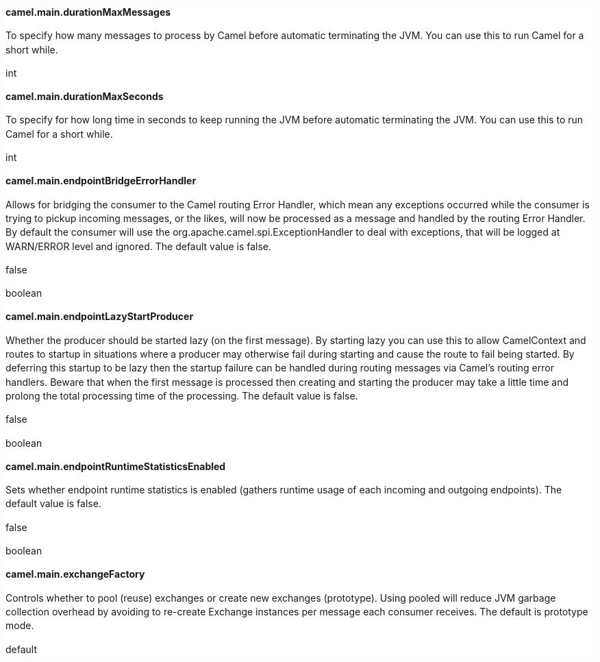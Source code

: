 <td
style="text-align: left;"><p><strong>camel.main.durationMaxMessages</strong></p></td>
<td style="text-align: left;"><p>To specify how many messages to process
by Camel before automatic terminating the JVM. You can use this to run
Camel for a short while.</p></td>
<td style="text-align: center;"></td>
<td style="text-align: left;"><p>int</p></td>
</tr>
<tr class="odd">
<td
style="text-align: left;"><p><strong>camel.main.durationMaxSeconds</strong></p></td>
<td style="text-align: left;"><p>To specify for how long time in seconds
to keep running the JVM before automatic terminating the JVM. You can
use this to run Camel for a short while.</p></td>
<td style="text-align: center;"></td>
<td style="text-align: left;"><p>int</p></td>
</tr>
<tr class="even">
<td
style="text-align: left;"><p><strong>camel.main.endpointBridgeError​Handler</strong></p></td>
<td style="text-align: left;"><p>Allows for bridging the consumer to the
Camel routing Error Handler, which mean any exceptions occurred while
the consumer is trying to pickup incoming messages, or the likes, will
now be processed as a message and handled by the routing Error Handler.
By default the consumer will use the
org.apache.camel.spi.ExceptionHandler to deal with exceptions, that will
be logged at WARN/ERROR level and ignored. The default value is
false.</p></td>
<td style="text-align: center;"><p>false</p></td>
<td style="text-align: left;"><p>boolean</p></td>
</tr>
<tr class="odd">
<td
style="text-align: left;"><p><strong>camel.main.endpointLazyStart​Producer</strong></p></td>
<td style="text-align: left;"><p>Whether the producer should be started
lazy (on the first message). By starting lazy you can use this to allow
CamelContext and routes to startup in situations where a producer may
otherwise fail during starting and cause the route to fail being
started. By deferring this startup to be lazy then the startup failure
can be handled during routing messages via Camel’s routing error
handlers. Beware that when the first message is processed then creating
and starting the producer may take a little time and prolong the total
processing time of the processing. The default value is false.</p></td>
<td style="text-align: center;"><p>false</p></td>
<td style="text-align: left;"><p>boolean</p></td>
</tr>
<tr class="even">
<td
style="text-align: left;"><p><strong>camel.main.endpointRuntime​StatisticsEnabled</strong></p></td>
<td style="text-align: left;"><p>Sets whether endpoint runtime
statistics is enabled (gathers runtime usage of each incoming and
outgoing endpoints). The default value is false.</p></td>
<td style="text-align: center;"><p>false</p></td>
<td style="text-align: left;"><p>boolean</p></td>
</tr>
<tr class="odd">
<td
style="text-align: left;"><p><strong>camel.main.exchangeFactory</strong></p></td>
<td style="text-align: left;"><p>Controls whether to pool (reuse)
exchanges or create new exchanges (prototype). Using pooled will reduce
JVM garbage collection overhead by avoiding to re-create Exchange
instances per message each consumer receives. The default is prototype
mode.</p></td>
<td style="text-align: center;"><p>default</p></td>